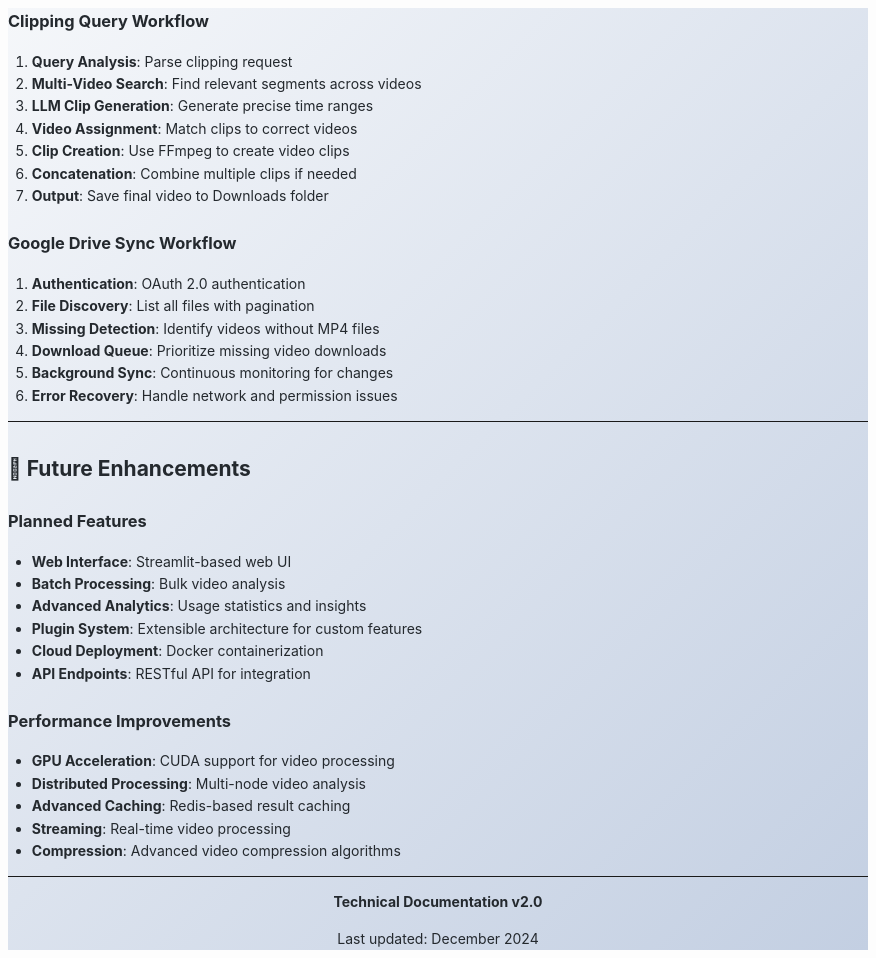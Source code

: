 ### Clipping Query Workflow
1. **Query Analysis**: Parse clipping request
2. **Multi-Video Search**: Find relevant segments across videos
3. **LLM Clip Generation**: Generate precise time ranges
4. **Video Assignment**: Match clips to correct videos
5. **Clip Creation**: Use FFmpeg to create video clips
6. **Concatenation**: Combine multiple clips if needed
7. **Output**: Save final video to Downloads folder

### Google Drive Sync Workflow
1. **Authentication**: OAuth 2.0 authentication
2. **File Discovery**: List all files with pagination
3. **Missing Detection**: Identify videos without MP4 files
4. **Download Queue**: Prioritize missing video downloads
5. **Background Sync**: Continuous monitoring for changes
6. **Error Recovery**: Handle network and permission issues

---

## 🚀 Future Enhancements

### Planned Features
- **Web Interface**: Streamlit-based web UI
- **Batch Processing**: Bulk video analysis
- **Advanced Analytics**: Usage statistics and insights
- **Plugin System**: Extensible architecture for custom features
- **Cloud Deployment**: Docker containerization
- **API Endpoints**: RESTful API for integration

### Performance Improvements
- **GPU Acceleration**: CUDA support for video processing
- **Distributed Processing**: Multi-node video analysis
- **Advanced Caching**: Redis-based result caching
- **Streaming**: Real-time video processing
- **Compression**: Advanced video compression algorithms

---

<div align="center">
  <p><strong>Technical Documentation v2.0</strong></p>
  <p>Last updated: December 2024</p>
</div>

<style>
/* Modern CSS styling for technical documentation */
body {
    font-family: -apple-system, BlinkMacSystemFont, 'Segoe UI', 'Roboto', 'Oxygen', 'Ubuntu', 'Cantarell', sans-serif;
    line-height: 1.6;
    color: #24292e;
    max-width: 1200px;
    margin: 0 auto;
    padding: 20px;
    background: linear-gradient(135deg, #f5f7fa 0%, #c3cfe2 100%);
}
